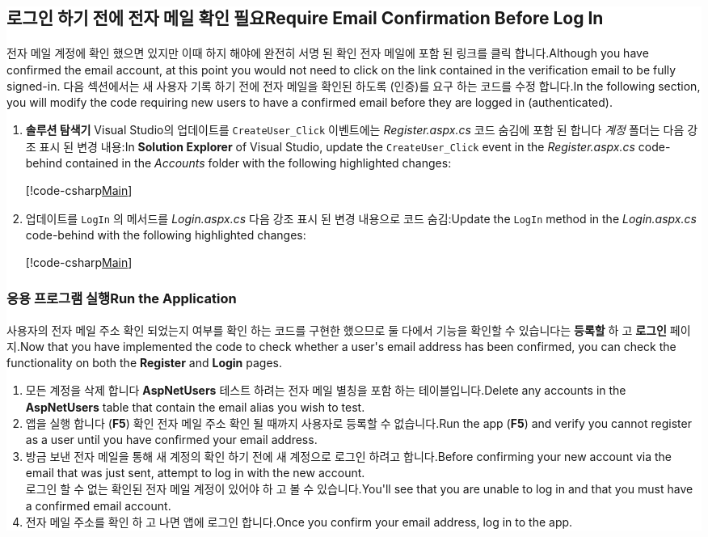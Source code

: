 <a id="require"></a>
## <a name="require-email-confirmation-before-log-in"></a><span data-ttu-id="e04a2-176">로그인 하기 전에 전자 메일 확인 필요</span><span class="sxs-lookup"><span data-stu-id="e04a2-176">Require Email Confirmation Before Log In</span></span>

<span data-ttu-id="e04a2-177">전자 메일 계정에 확인 했으면 있지만 이때 하지 해야에 완전히 서명 된 확인 전자 메일에 포함 된 링크를 클릭 합니다.</span><span class="sxs-lookup"><span data-stu-id="e04a2-177">Although you have confirmed the email account, at this point you would not need to click on the link contained in the verification email to be fully signed-in.</span></span> <span data-ttu-id="e04a2-178">다음 섹션에서는 새 사용자 기록 하기 전에 전자 메일을 확인된 하도록 (인증)를 요구 하는 코드를 수정 합니다.</span><span class="sxs-lookup"><span data-stu-id="e04a2-178">In the following section, you will modify the code requiring new users to have a confirmed email before they are logged in (authenticated).</span></span>

1. <span data-ttu-id="e04a2-179">**솔루션 탐색기** Visual Studio의 업데이트를 `CreateUser_Click` 이벤트에는 *Register.aspx.cs* 코드 숨김에 포함 된 합니다 *계정* 폴더는 다음 강조 표시 된 변경 내용:</span><span class="sxs-lookup"><span data-stu-id="e04a2-179">In **Solution Explorer** of Visual Studio, update the `CreateUser_Click` event in the *Register.aspx.cs* code-behind contained in the *Accounts* folder with the following highlighted changes:</span></span> 

    [!code-csharp[Main](create-a-secure-aspnet-web-forms-app-with-user-registration-email-confirmation-and-password-reset/samples/sample5.cs?highlight=13-14,17-21)]
2. <span data-ttu-id="e04a2-180">업데이트를 `LogIn` 의 메서드를 *Login.aspx.cs* 다음 강조 표시 된 변경 내용으로 코드 숨김:</span><span class="sxs-lookup"><span data-stu-id="e04a2-180">Update the `LogIn` method in the *Login.aspx.cs* code-behind with the following highlighted changes:</span></span> 

    [!code-csharp[Main](create-a-secure-aspnet-web-forms-app-with-user-registration-email-confirmation-and-password-reset/samples/sample6.cs?highlight=9-19,45-46)]

### <a name="run-the-application"></a><span data-ttu-id="e04a2-181">응용 프로그램 실행</span><span class="sxs-lookup"><span data-stu-id="e04a2-181">Run the Application</span></span>

 <span data-ttu-id="e04a2-182">사용자의 전자 메일 주소 확인 되었는지 여부를 확인 하는 코드를 구현한 했으므로 둘 다에서 기능을 확인할 수 있습니다는 **등록할** 하 고 **로그인** 페이지.</span><span class="sxs-lookup"><span data-stu-id="e04a2-182">Now that you have implemented the code to check whether a user's email address has been confirmed, you can check the functionality on both the **Register** and **Login** pages.</span></span> 

1. <span data-ttu-id="e04a2-183">모든 계정을 삭제 합니다 **AspNetUsers** 테스트 하려는 전자 메일 별칭을 포함 하는 테이블입니다.</span><span class="sxs-lookup"><span data-stu-id="e04a2-183">Delete any accounts in the **AspNetUsers** table that contain the email alias you wish to test.</span></span>
2. <span data-ttu-id="e04a2-184">앱을 실행 합니다 (**F5**) 확인 전자 메일 주소 확인 될 때까지 사용자로 등록할 수 없습니다.</span><span class="sxs-lookup"><span data-stu-id="e04a2-184">Run the app (**F5**) and verify you cannot register as a user until you have confirmed your email address.</span></span>
3. <span data-ttu-id="e04a2-185">방금 보낸 전자 메일을 통해 새 계정의 확인 하기 전에 새 계정으로 로그인 하려고 합니다.</span><span class="sxs-lookup"><span data-stu-id="e04a2-185">Before confirming your new account via the email that was just sent, attempt to log in with the new account.</span></span>  
 <span data-ttu-id="e04a2-186">로그인 할 수 없는 확인된 전자 메일 계정이 있어야 하 고 볼 수 있습니다.</span><span class="sxs-lookup"><span data-stu-id="e04a2-186">You'll see that you are unable to log in and that you must have a confirmed email account.</span></span>
4. <span data-ttu-id="e04a2-187">전자 메일 주소를 확인 하 고 나면 앱에 로그인 합니다.</span><span class="sxs-lookup"><span data-stu-id="e04a2-187">Once you confirm your email address, log in to the app.</span></span>
